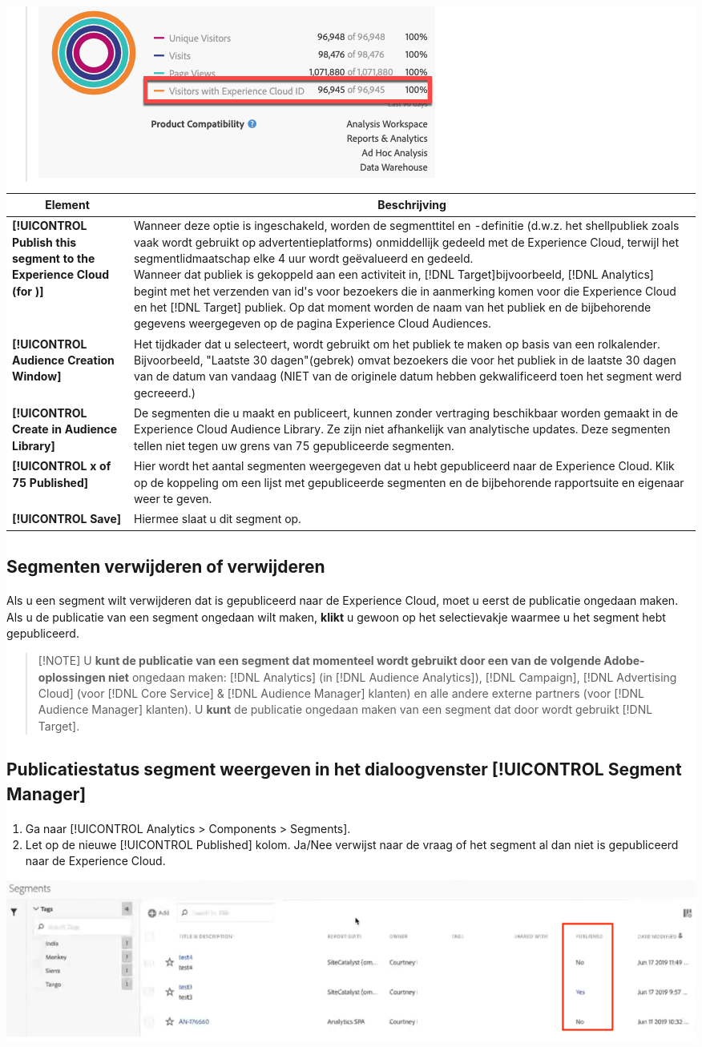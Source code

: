 >![](assets/seg-vis-ecid.png)

| Element | Beschrijving |
|---|---|
| **[!UICONTROL Publish this segment to the Experience Cloud (for *<report suite>*)]** | Wanneer deze optie is ingeschakeld, worden de segmenttitel en -definitie (d.w.z. het shellpubliek zoals vaak wordt gebruikt op advertentieplatforms) onmiddellijk gedeeld met de Experience Cloud, terwijl het segmentlidmaatschap elke 4 uur wordt geëvalueerd en gedeeld. <br> Wanneer dat publiek is gekoppeld aan een activiteit in, [!DNL Target]bijvoorbeeld, [!DNL Analytics] begint met het verzenden van id&#39;s voor bezoekers die in aanmerking komen voor die Experience Cloud en het [!DNL Target] publiek. Op dat moment worden de naam van het publiek en de bijbehorende gegevens weergegeven op de pagina Experience Cloud Audiences. </br> |
| **[!UICONTROL Audience Creation Window]** | Het tijdkader dat u selecteert, wordt gebruikt om het publiek te maken op basis van een rolkalender. Bijvoorbeeld, &quot;Laatste 30 dagen&quot;(gebrek) omvat bezoekers die voor het publiek in de laatste 30 dagen van de datum van vandaag (NIET van de originele datum hebben gekwalificeerd toen het segment werd gecreeerd.) |
| **[!UICONTROL Create in Audience Library]** | De segmenten die u maakt en publiceert, kunnen zonder vertraging beschikbaar worden gemaakt in de Experience Cloud Audience Library. Ze zijn niet afhankelijk van analytische updates. Deze segmenten tellen niet tegen uw grens van 75 gepubliceerde segmenten. |
| **[!UICONTROL x of 75 Published]** | Hier wordt het aantal segmenten weergegeven dat u hebt gepubliceerd naar de Experience Cloud. Klik op de koppeling om een lijst met gepubliceerde segmenten en de bijbehorende rapportsuite en eigenaar weer te geven. |
| **[!UICONTROL Save]** | Hiermee slaat u dit segment op. |

## Segmenten verwijderen of verwijderen

Als u een segment wilt verwijderen dat is gepubliceerd naar de Experience Cloud, moet u eerst de publicatie ongedaan maken. Als u de publicatie van een segment ongedaan wilt maken, **klikt** u gewoon op het selectievakje waarmee u het segment hebt gepubliceerd.

>[!NOTE] U **kunt de publicatie van een segment dat momenteel wordt gebruikt door een van de volgende Adobe-oplossingen niet** ongedaan maken: [!DNL Analytics] (in [!DNL Audience Analytics]), [!DNL Campaign], [!DNL Advertising Cloud] (voor [!DNL Core Service] &amp; [!DNL Audience Manager] klanten) en alle andere externe partners (voor [!DNL Audience Manager] klanten). U **kunt** de publicatie ongedaan maken van een segment dat door wordt gebruikt [!DNL Target].

## Publicatiestatus segment weergeven in het dialoogvenster [!UICONTROL Segment Manager]

1. Ga naar [!UICONTROL Analytics > Components > Segments].
1. Let op de nieuwe [!UICONTROL Published] kolom. Ja/Nee verwijst naar de vraag of het segment al dan niet is gepubliceerd naar de Experience Cloud.

![](assets/publish-status.png)
